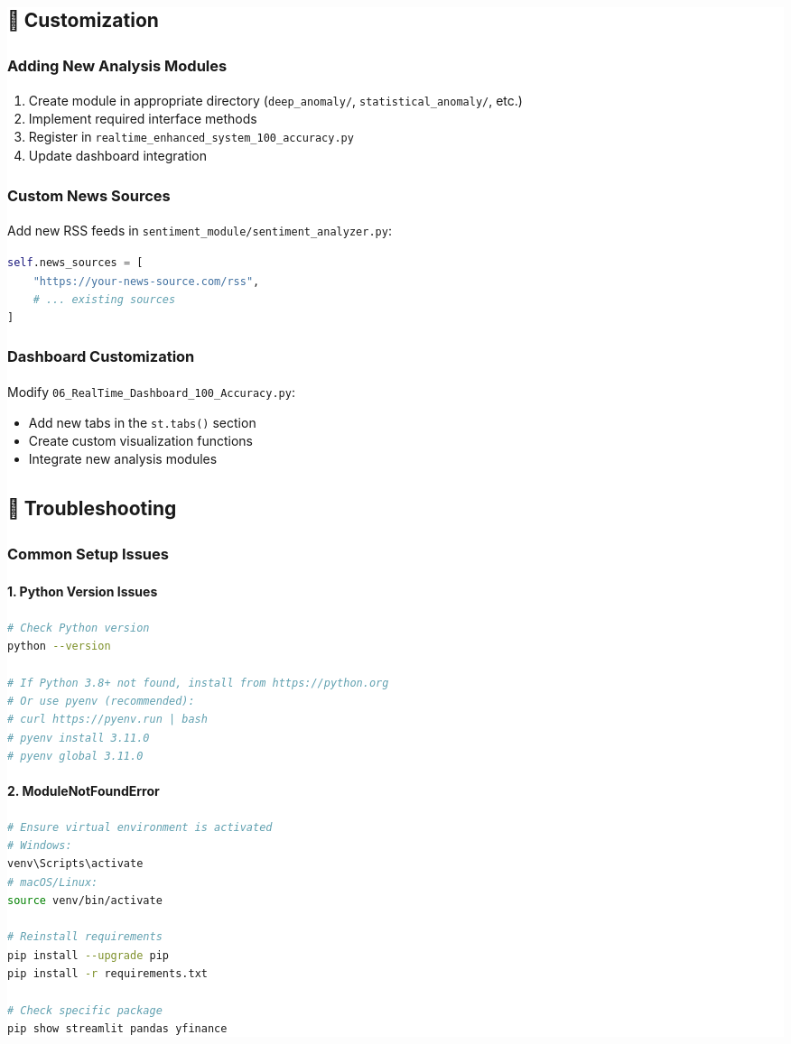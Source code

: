 ## 🔧 Customization

### Adding New Analysis Modules
1. Create module in appropriate directory (`deep_anomaly/`, `statistical_anomaly/`, etc.)
2. Implement required interface methods
3. Register in `realtime_enhanced_system_100_accuracy.py`
4. Update dashboard integration

### Custom News Sources
Add new RSS feeds in `sentiment_module/sentiment_analyzer.py`:
```python
self.news_sources = [
    "https://your-news-source.com/rss",
    # ... existing sources
]
```

### Dashboard Customization
Modify `06_RealTime_Dashboard_100_Accuracy.py`:
- Add new tabs in the `st.tabs()` section
- Create custom visualization functions
- Integrate new analysis modules

## 🚨 Troubleshooting

### Common Setup Issues

#### 1. Python Version Issues
```bash
# Check Python version
python --version

# If Python 3.8+ not found, install from https://python.org
# Or use pyenv (recommended):
# curl https://pyenv.run | bash
# pyenv install 3.11.0
# pyenv global 3.11.0
```

#### 2. ModuleNotFoundError
```bash
# Ensure virtual environment is activated
# Windows:
venv\Scripts\activate
# macOS/Linux:
source venv/bin/activate

# Reinstall requirements
pip install --upgrade pip
pip install -r requirements.txt

# Check specific package
pip show streamlit pandas yfinance
```
